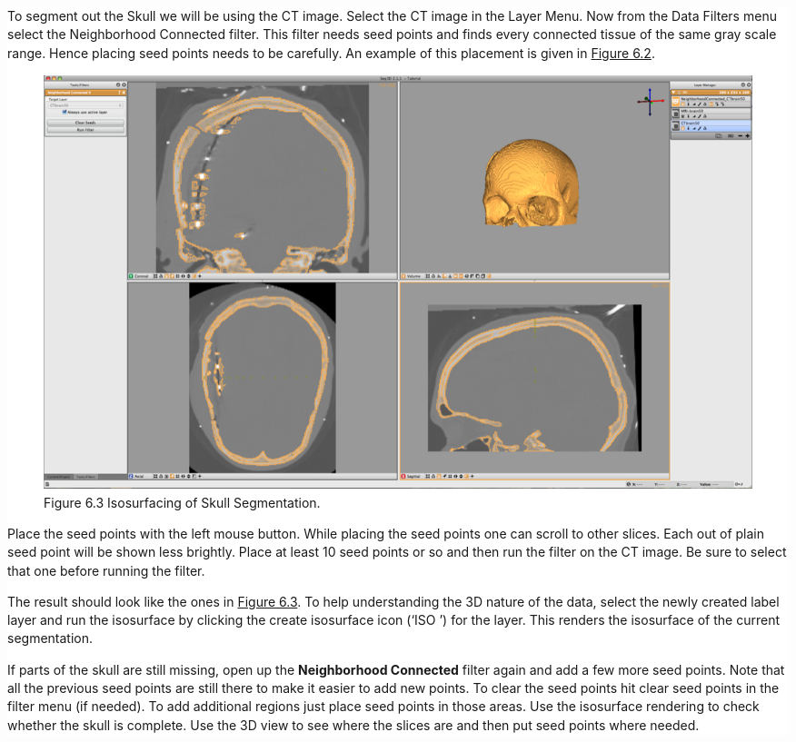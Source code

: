 To segment out the Skull we will be using the CT image. Select the CT image in the Layer Menu. Now from the Data Filters menu select the Neighborhood Connected filter. This filter needs seed points and finds every connected tissue of the same gray scale range. Hence placing seed points needs to be carefully. An example of this placement is given in [Figure 6.2](#NeighborhoodConnected).

<figure>
  <img src="Seg3DTutorial_figures/SkullSegmentation.png" id="SkullSegmentation">
  <figcaption>Figure 6.3 Isosurfacing of Skull Segmentation.</figcaption>
</figure>

Place the seed points with the left mouse button. While placing the seed points one can scroll to other slices. Each out of plain seed point will be shown less brightly. Place at least 10 seed points or so and then run the filter on the CT image. Be sure to select that one before running the filter.

The result should look like the ones in [Figure 6.3](#SkullSegmentation). To help understanding the 3D nature of the data, select the newly created label layer and run the isosurface by clicking the create isosurface icon (‘ISO ’) for the layer. This renders the isosurface of the current segmentation.

If parts of the skull are still missing, open up the <span>**Neighborhood Connected**</span> filter again and add a few more seed points. Note that all the previous seed points are still there to make it easier to add new points. To clear the seed points hit clear seed points in the filter menu (if needed). To add additional regions just place seed points in those areas. Use the isosurface rendering to check whether the skull is complete. Use the 3D view to see where the slices are and then put seed points where needed.

<figure>